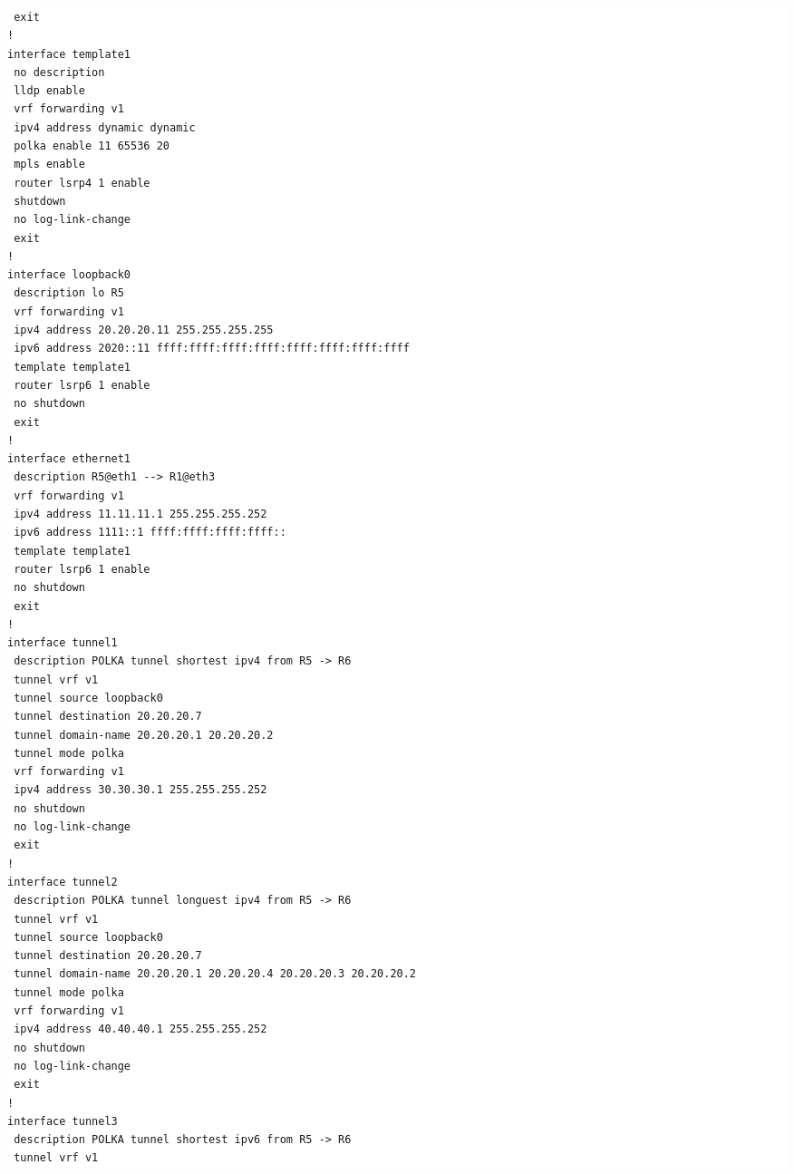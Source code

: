 ```
 exit
!
interface template1
 no description
 lldp enable
 vrf forwarding v1
 ipv4 address dynamic dynamic
 polka enable 11 65536 20
 mpls enable
 router lsrp4 1 enable
 shutdown
 no log-link-change
 exit
!
interface loopback0
 description lo R5
 vrf forwarding v1
 ipv4 address 20.20.20.11 255.255.255.255
 ipv6 address 2020::11 ffff:ffff:ffff:ffff:ffff:ffff:ffff:ffff
 template template1
 router lsrp6 1 enable
 no shutdown
 exit
!
interface ethernet1
 description R5@eth1 --> R1@eth3
 vrf forwarding v1
 ipv4 address 11.11.11.1 255.255.255.252
 ipv6 address 1111::1 ffff:ffff:ffff:ffff::
 template template1
 router lsrp6 1 enable
 no shutdown
 exit
!
interface tunnel1
 description POLKA tunnel shortest ipv4 from R5 -> R6
 tunnel vrf v1
 tunnel source loopback0
 tunnel destination 20.20.20.7
 tunnel domain-name 20.20.20.1 20.20.20.2
 tunnel mode polka
 vrf forwarding v1
 ipv4 address 30.30.30.1 255.255.255.252
 no shutdown
 no log-link-change
 exit
!
interface tunnel2
 description POLKA tunnel longuest ipv4 from R5 -> R6
 tunnel vrf v1
 tunnel source loopback0
 tunnel destination 20.20.20.7
 tunnel domain-name 20.20.20.1 20.20.20.4 20.20.20.3 20.20.20.2
 tunnel mode polka
 vrf forwarding v1
 ipv4 address 40.40.40.1 255.255.255.252
 no shutdown
 no log-link-change
 exit
!
interface tunnel3
 description POLKA tunnel shortest ipv6 from R5 -> R6
 tunnel vrf v1
```